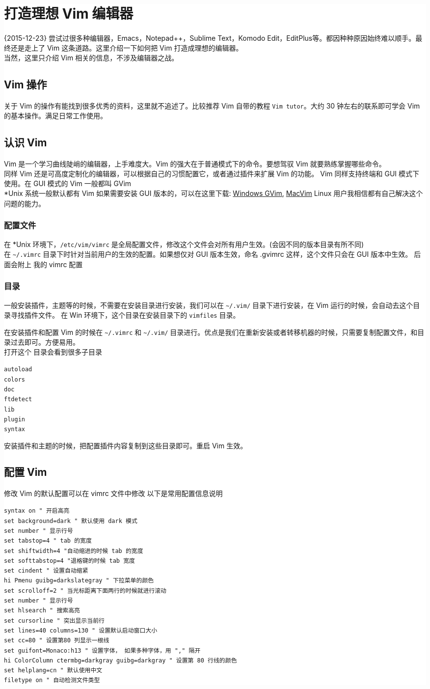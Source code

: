 # 打造理想 Vim 编辑器
{2015-12-23}
尝试过很多种编辑器，Emacs，Notepad++，Sublime Text，Komodo Edit，EditPlus等。都因种种原因始终难以顺手。最终还是走上了 Vim 这条道路。这里介绍一下如何把 Vim 打造成理想的编辑器。  
当然，这里只介绍 Vim 相关的信息，不涉及编辑器之战。

## Vim 操作

关于 Vim 的操作有能找到很多优秀的资料，这里就不追述了。比较推荐 Vim 自带的教程 `Vim tutor`。大约 30 钟左右的联系即可学会 Vim 的基本操作。满足日常工作使用。
 
## 认识 Vim

Vim 是一个学习曲线陡峭的编辑器，上手难度大。Vim 的强大在于普通模式下的命令。要想驾驭 Vim 就要熟练掌握哪些命令。  
同样 Vim 还是可高度定制化的编辑器，可以根据自己的习惯配置它，或者通过插件来扩展 Vim 的功能。
Vim 同样支持终端和 GUI 模式下使用。在 GUI 模式的 Vim 一般都叫 GVim   
*Unix 系统一般默认都有 Vim 如果需要安装 GUI 版本的，可以在这里下载: [Windows GVim](http://www.vim.org/download.php#pc), [MacVim](https://github.com/b4winckler/macvim/releases)
Linux 用户我相信都有自己解决这个问题的能力。
### 配置文件
在 *Unix 环境下，`/etc/vim/vimrc` 是全局配置文件，修改这个文件会对所有用户生效。(会因不同的版本目录有所不同)  
在 `~/.vimrc` 目录下时针对当前用户的生效的配置。如果想仅对 GUI 版本生效，命名 .gvimrc 这样，这个文件只会在 GUI 版本中生效。 后面会附上 我的 vimrc 配置

### 目录
一般安装插件，主题等的时候，不需要在安装目录进行安装，我们可以在  `~/.vim/` 目录下进行安装，在 Vim 运行的时候，会自动去这个目录寻找插件文件。
在 Win 环境下，这个目录在安装目录下的 `vimfiles` 目录。

在安装插件和配置 Vim 的时候在 `~/.vimrc` 和 `~/.vim/` 目录进行。优点是我们在重新安装或者转移机器的时候，只需要复制配置文件，和目录过去即可。方便易用。   
打开这个 目录会看到很多子目录


    autoload
    colors
    doc
    ftdetect
    lib
    plugin
    syntax

安装插件和主题的时候，把配置插件内容复制到这些目录即可。重启 Vim 生效。

## 配置 Vim

修改 Vim  的默认配置可以在 vimrc  文件中修改
以下是常用配置信息说明  

    syntax on " 开启高亮
    set background=dark " 默认使用 dark 模式
    set number " 显示行号
    set tabstop=4 " tab 的宽度
    set shiftwidth=4 "自动缩进的时候 tab 的宽度
    set softtabstop=4 "退格键的时候 tab 宽度
    set cindent " 设置自动缩紧
    hi Pmenu guibg=darkslategray " 下拉菜单的颜色
    set scrolloff=2 " 当光标距离下面两行的时候就进行滚动
    set number " 显示行号
    set hlsearch " 搜索高亮
    set cursorline " 突出显示当前行
    set lines=40 columns=130 " 设置默认启动窗口大小
    set cc=80 " 设置第80 列显示一根线
    set guifont=Monaco:h13 " 设置字体， 如果多种字体，用 "," 隔开
    hi ColorColumn ctermbg=darkgray guibg=darkgray " 设置第 80 行线的颜色
    set helplang=cn " 默认使用中文
    filetype on " 自动检测文件类型                                 